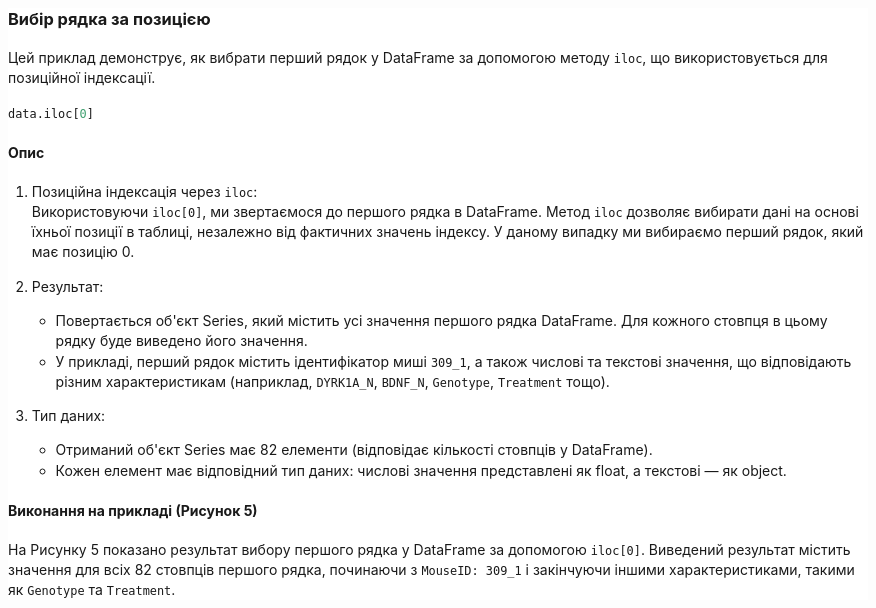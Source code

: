 ### Вибір рядка за позицією

Цей приклад демонструє, як вибрати перший рядок у DataFrame за допомогою методу `iloc`, що використовується для позиційної індексації.

```python
data.iloc[0]
```

#### Опис

1. Позиційна індексація через `iloc`:  
   Використовуючи `iloc[0]`, ми звертаємося до першого рядка в DataFrame. Метод `iloc` дозволяє вибирати дані на основі їхньої позиції в таблиці, незалежно від фактичних значень індексу. У даному випадку ми вибираємо перший рядок, який має позицію 0.

2. Результат:
   - Повертається об'єкт Series, який містить усі значення першого рядка DataFrame. Для кожного стовпця в цьому рядку буде виведено його значення.
   - У прикладі, перший рядок містить ідентифікатор миші `309_1`, а також числові та текстові значення, що відповідають різним характеристикам (наприклад, `DYRK1A_N`, `BDNF_N`, `Genotype`, `Treatment` тощо).

3. Тип даних:
   - Отриманий об'єкт Series має 82 елементи (відповідає кількості стовпців у DataFrame).
   - Кожен елемент має відповідний тип даних: числові значення представлені як float, а текстові — як object.

#### Виконання на прикладі (Рисунок 5)

На Рисунку 5 показано результат вибору першого рядка у DataFrame за допомогою `iloc[0]`. Виведений результат містить значення для всіх 82 стовпців першого рядка, починаючи з `MouseID: 309_1` і закінчуючи іншими характеристиками, такими як `Genotype` та `Treatment`.
